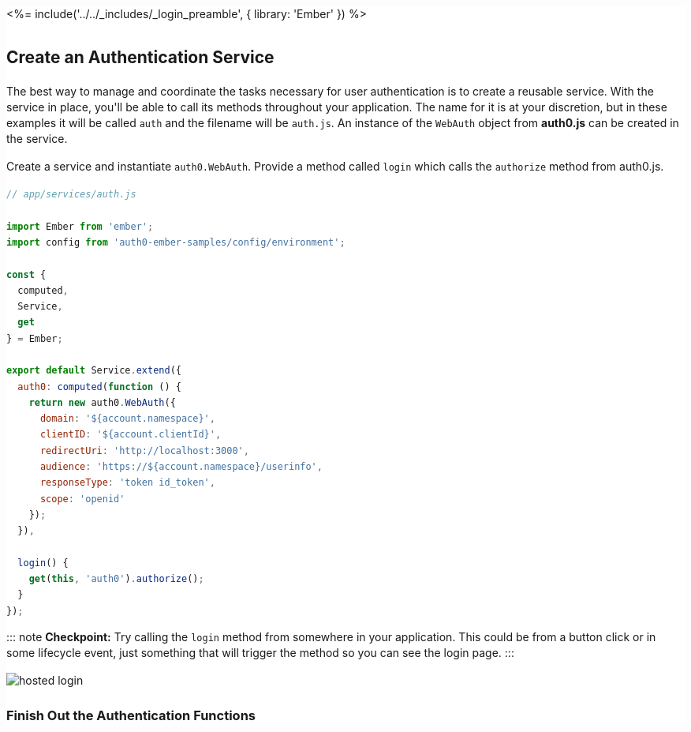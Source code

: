 <%= include('../../_includes/_login_preamble', { library: 'Ember' }) %>

## Create an Authentication Service

The best way to manage and coordinate the tasks necessary for user authentication is to create a reusable service. With the service in place, you'll be able to call its methods throughout your application. The name for it is at your discretion, but in these examples it will be called `auth` and the filename will be `auth.js`. An instance of the `WebAuth` object from **auth0.js** can be created in the service.

Create a service and instantiate `auth0.WebAuth`. Provide a method called `login` which calls the `authorize` method from auth0.js.

```js
// app/services/auth.js

import Ember from 'ember';
import config from 'auth0-ember-samples/config/environment';

const {
  computed,
  Service,
  get
} = Ember;

export default Service.extend({
  auth0: computed(function () {
    return new auth0.WebAuth({
      domain: '${account.namespace}',
      clientID: '${account.clientId}',
      redirectUri: 'http://localhost:3000',
      audience: 'https://${account.namespace}/userinfo',
      responseType: 'token id_token',
      scope: 'openid'
    });
  }),

  login() {
    get(this, 'auth0').authorize();
  }
});
```

::: note
**Checkpoint:** Try calling the `login` method from somewhere in your application. This could be from a button click or in some lifecycle event, just something that will trigger the method so you can see the login page.
:::

![hosted login](/media/articles/web/hosted-login.png)

### Finish Out the Authentication Functions
